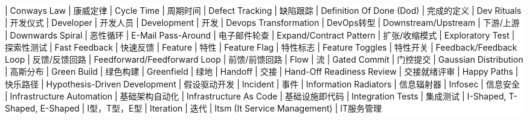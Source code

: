 |	Conways Law	|	康威定律
|	Cycle Time	|	周期时间
|	Defect Tracking	|	缺陷跟踪
|	Definition Of Done (Dod)	|	完成的定义
|	Dev Rituals	|	开发仪式
|	Developer	|	开发人员
|	Development	|	开发
|	Devops Transformation	|	DevOps转型
|	Downstream/Upstream	|	下游/上游
|	Downwards Spiral	|	恶性循环
|	E-Mail Pass-Around	|	电子邮件轮查
|	Expand/Contract Pattern	|	扩张/收缩模式
|	Exploratory Test	|	探索性测试
|	Fast Feedback	|	快速反馈
|	Feature	|	特性
|	Feature Flag	|	特性标志
|	Feature Toggles	|	特性开关
|	Feedback/Feedback Loop	|	反馈/反馈回路
|	Feedforward/Feedforward Loop	|	前馈/前馈回路
|	Flow	|	流
|	Gated Commit	|	门控提交
|	Gaussian Distribution	|	高斯分布
|	Green Build	|	绿色构建
|	Greenfield	|	绿地
|	Handoff	|	交接
|	Hand-Off Readiness Review	|	交接就绪评审
|	Happy Paths	|	快乐路径
|	Hypothesis-Driven Development	|	假设驱动开发
|	Incident	|	事件
|	Information Radiators	|	信息辐射器
|	Infosec	|	信息安全
|	Infrastructure Automation	|	基础架构自动化
|	Infrastructure As Code	|	基础设施即代码
|	Integration Tests	|	集成测试
|	I-Shaped, T-Shaped, E-Shaped	|	I型，T型，E型
|	Iteration	|	迭代
|	Itsm (It Service Management)	|	IT服务管理